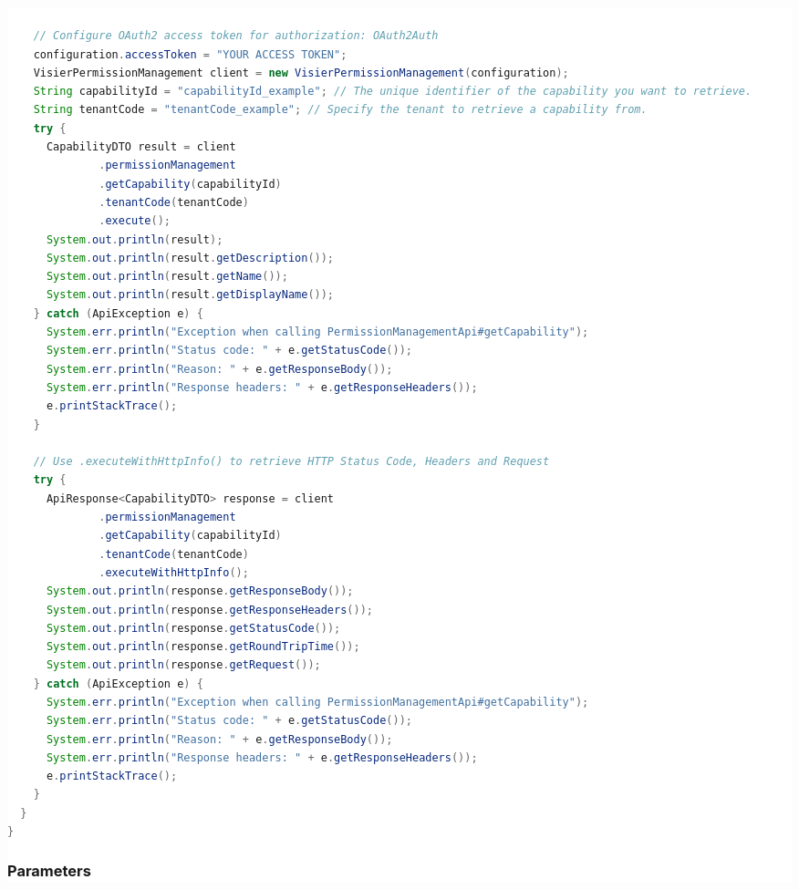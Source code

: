 ```java
    
    // Configure OAuth2 access token for authorization: OAuth2Auth
    configuration.accessToken = "YOUR ACCESS TOKEN";
    VisierPermissionManagement client = new VisierPermissionManagement(configuration);
    String capabilityId = "capabilityId_example"; // The unique identifier of the capability you want to retrieve.
    String tenantCode = "tenantCode_example"; // Specify the tenant to retrieve a capability from.
    try {
      CapabilityDTO result = client
              .permissionManagement
              .getCapability(capabilityId)
              .tenantCode(tenantCode)
              .execute();
      System.out.println(result);
      System.out.println(result.getDescription());
      System.out.println(result.getName());
      System.out.println(result.getDisplayName());
    } catch (ApiException e) {
      System.err.println("Exception when calling PermissionManagementApi#getCapability");
      System.err.println("Status code: " + e.getStatusCode());
      System.err.println("Reason: " + e.getResponseBody());
      System.err.println("Response headers: " + e.getResponseHeaders());
      e.printStackTrace();
    }

    // Use .executeWithHttpInfo() to retrieve HTTP Status Code, Headers and Request
    try {
      ApiResponse<CapabilityDTO> response = client
              .permissionManagement
              .getCapability(capabilityId)
              .tenantCode(tenantCode)
              .executeWithHttpInfo();
      System.out.println(response.getResponseBody());
      System.out.println(response.getResponseHeaders());
      System.out.println(response.getStatusCode());
      System.out.println(response.getRoundTripTime());
      System.out.println(response.getRequest());
    } catch (ApiException e) {
      System.err.println("Exception when calling PermissionManagementApi#getCapability");
      System.err.println("Status code: " + e.getStatusCode());
      System.err.println("Reason: " + e.getResponseBody());
      System.err.println("Response headers: " + e.getResponseHeaders());
      e.printStackTrace();
    }
  }
}

```

### Parameters
